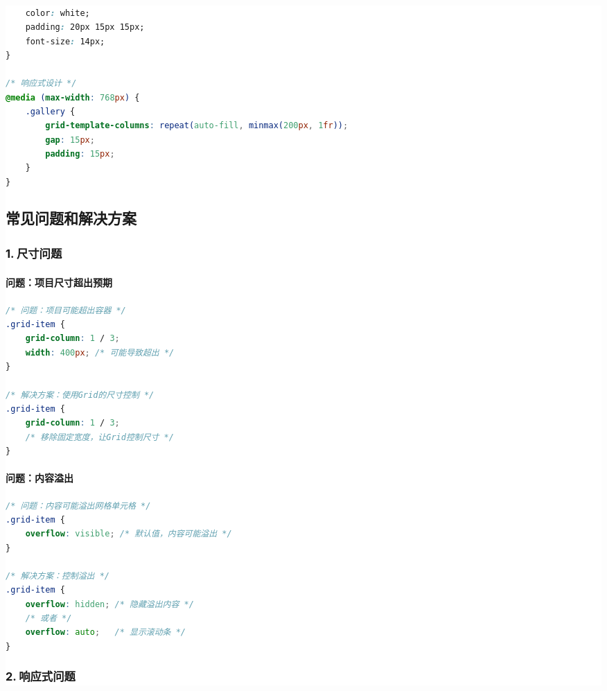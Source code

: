 ```css
    color: white;
    padding: 20px 15px 15px;
    font-size: 14px;
}

/* 响应式设计 */
@media (max-width: 768px) {
    .gallery {
        grid-template-columns: repeat(auto-fill, minmax(200px, 1fr));
        gap: 15px;
        padding: 15px;
    }
}
```

## 常见问题和解决方案

### 1. 尺寸问题

#### 问题：项目尺寸超出预期
```css
/* 问题：项目可能超出容器 */
.grid-item {
    grid-column: 1 / 3;
    width: 400px; /* 可能导致超出 */
}

/* 解决方案：使用Grid的尺寸控制 */
.grid-item {
    grid-column: 1 / 3;
    /* 移除固定宽度，让Grid控制尺寸 */
}
```

#### 问题：内容溢出
```css
/* 问题：内容可能溢出网格单元格 */
.grid-item {
    overflow: visible; /* 默认值，内容可能溢出 */
}

/* 解决方案：控制溢出 */
.grid-item {
    overflow: hidden; /* 隐藏溢出内容 */
    /* 或者 */
    overflow: auto;   /* 显示滚动条 */
}
```

### 2. 响应式问题
